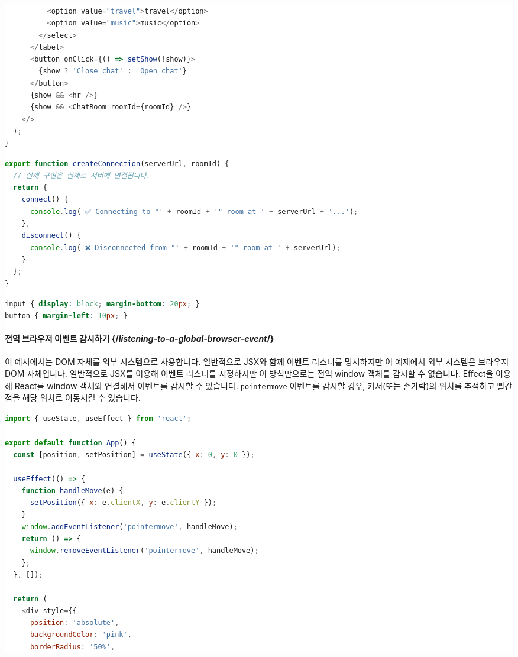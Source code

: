```js
          <option value="travel">travel</option>
          <option value="music">music</option>
        </select>
      </label>
      <button onClick={() => setShow(!show)}>
        {show ? 'Close chat' : 'Open chat'}
      </button>
      {show && <hr />}
      {show && <ChatRoom roomId={roomId} />}
    </>
  );
}
```

```js src/chat.js
export function createConnection(serverUrl, roomId) {
  // 실제 구현은 실제로 서버에 연결됩니다.
  return {
    connect() {
      console.log('✅ Connecting to "' + roomId + '" room at ' + serverUrl + '...');
    },
    disconnect() {
      console.log('❌ Disconnected from "' + roomId + '" room at ' + serverUrl);
    }
  };
}
```

```css
input { display: block; margin-bottom: 20px; }
button { margin-left: 10px; }
```

</Sandpack>

<Solution />

#### 전역 브라우저 이벤트 감시하기 {/*listening-to-a-global-browser-event*/}

이 예시에서는 DOM 자체를 외부 시스템으로 사용합니다. 일반적으로 JSX와 함께 이벤트 리스너를 명시하지만 이 예제에서 외부 시스템은 브라우저 DOM 자체입니다. 일반적으로 JSX를 이용해 이벤트 리스너를 지정하지만 이 방식만으로는 전역 window 객체를 감시할 수 없습니다. Effect을 이용해 React를 window 객체와 연결해서 이벤트를 감시할 수 있습니다. `pointermove` 이벤트를 감시할 경우, 커서(또는 손가락)의 위치를 추적하고 빨간 점을 해당 위치로 이동시킬 수 있습니다.

<Sandpack>

```js
import { useState, useEffect } from 'react';

export default function App() {
  const [position, setPosition] = useState({ x: 0, y: 0 });

  useEffect(() => {
    function handleMove(e) {
      setPosition({ x: e.clientX, y: e.clientY });
    }
    window.addEventListener('pointermove', handleMove);
    return () => {
      window.removeEventListener('pointermove', handleMove);
    };
  }, []);

  return (
    <div style={{
      position: 'absolute',
      backgroundColor: 'pink',
      borderRadius: '50%',
```